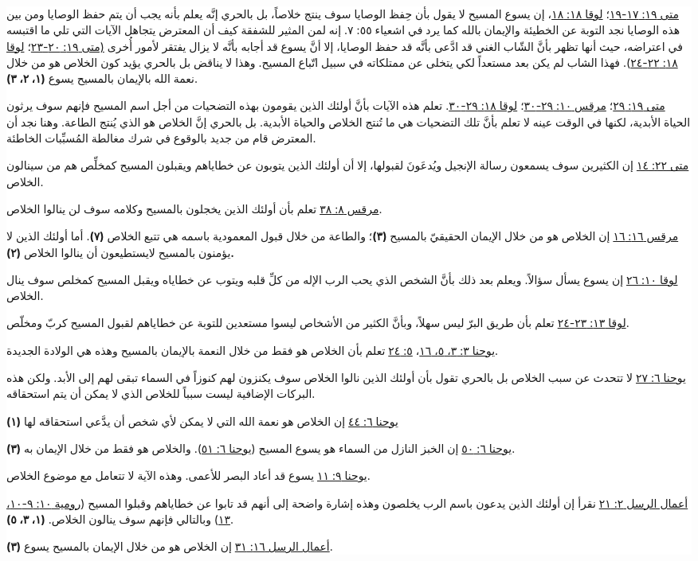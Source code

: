 [متى ١٩: ١٧-١٩](https://biblia.com/books/ar-vandyke/mat19.17-19)؛ [لوقا ١٨: ١٨](https://biblia.com/books/ar-vandyke/lu18.18)، إن يسوع المسيح لا يقول بأن حِفظ الوصايا سوف ينتج خلاصاً، بل بالحري إنَّه يعلم بأنه يجب أن يتم حفظ الوصايا ومن بين هذه الوصايا نجد التوبة عن الخطيئة والإيمان بالله كما يرد في اشعياء ٥٥: ٧. إنه لمن المثير للشفقة كيف أن المعترض يتجاهل الآيات التي تلي ما اقتبسه في اعتراضه، حيث أنها تظهر بأنَّ الشّاب الغني قد ادَّعى بأنَّه قد حفظ الوصايا، إلا أنَّ يسوع قد أجابه بأنَّه لا يزال يفتقر لأمور أُخرى [(متى ١٩: ٢٠-٢٣](https://biblia.com/books/ar-vandyke/mat19.20-23)؛ [لوقا ١٨: ٢٢-٢٤](https://biblia.com/books/ar-vandyke/lu18.22-24)). فهذا الشاب لم يكن بعد مستعداً لكي يتخلى عن ممتلكاته في سبيل اتّباع المسيح. وهذا لا يناقض بل بالحري يؤيد كون الخلاص هو من خلال نعمة الله بالإيمان بالمسيح يسوع **(١، ٢، ٣)**.

[متى ١٩: ٢٩](https://biblia.com/books/ar-vandyke/mat19.29)؛ [مرقس ١٠: ٢٩-٣٠](https://biblia.com/books/ar-vandyke/mar10-29.30)؛ [لوقا ١٨: ٢٩-٣٠](https://biblia.com/books/ar-vandyke/lu18.29-30). تعلم هذه الآيات بأنَّ أولئك الذين يقومون بهذه التضحيات من أجل اسم المسيح فإنهم سوف يرثون الحياة الأبدية، لكنها في الوقت عينه لا تعلم بأنَّ تلك التضحيات هي ما تُنتج الخلاص والحياة الأبدية. بل بالحري إنَّ الخلاص هو الذي يُنتج الطاعة. وهنا نجد أن المعترض قام من جديد بالوقوع في شرك مغالطة المُسبِّبات الخاطئة.

[متى ٢٢: ١٤](https://biblia.com/books/ar-vandyke/mat22.14) إن الكثيرين سوف يسمعون رسالة الإنجيل ويُدعَونَ لقبولها، إلا أن أولئك الذين يتوبون عن خطاياهم ويقبلون المسيح كمخلِّص هم من سينالون الخلاص.

[مرقس ٨: ٣٨](https://biblia.com/books/ar-vandyke/mar8.38) تعلم بأن أولئك الذين يخجلون بالمسيح وكلامه سوف لن ينالوا الخلاص. 

[مرقس ١٦: ١٦](https://biblia.com/books/ar-vandyke/mar16.16) إن الخلاص هو من خلال الإيمان الحقيقيّ بالمسيح **(٣)**؛ والطاعة من خلال قبول المعمودية باسمه هي تتبع الخلاص **(٧)**. أما أولئك الذين لا يؤمنون بالمسيح لايستطيعون أن ينالوا الخلاص **(٢).**

[لوقا ١٠: ٢٦](https://biblia.com/books/ar-vandyke/lu10.26) إن يسوع يسأل سؤالاً. ويعلم بعد ذلك بأنَّ الشخص الذي يحب الرب الإله من كلِّ قلبه ويتوب عن خطاياه ويقبل المسيح كمخلص سوف ينال الخلاص. 

[لوقا ١٣: ٢٣-٢٤](https://biblia.com/books/ar-vandyke/lu13.23-24) تعلم بأن طريق البرّ ليس سهلاً، وبأنَّ الكثير من الأشخاص ليسوا مستعدين للتوبة عن خطاياهم لقبول المسيح كربّ ومخلّص.

[يوحنا ٣: ٣، ٥، ١٦](https://biblia.com/books/ar-vandyke/joh3.3-16)، [٥: ٢٤](https://biblia.com/books/ar-vandyke/joh5.24) تعلم بأن الخلاص هو فقط من خلال النعمة بالإيمان بالمسيح وهذه هي الولادة الجديدة.

[يوحنا ٦: ٢٧](https://biblia.com/books/ar-vandyke/joh6.27) لا تتحدث عن سبب الخلاص بل بالحري تقول بأن أولئك الذين نالوا الخلاص سوف يكنزون لهم كنوزاً في السماء تبقى لهم إلى الأبد. ولكن هذه البركات الإضافية ليست سبباً للخلاص الذي لا يمكن أن يتم استحقاقه.

[يوحنا ٦: ٤٤](https://biblia.com/books/ar-vandyke/joh6.44) إن الخلاص هو نعمة الله التي لا يمكن لأي شخص أن يدَّعي استحقاقه لها **(١)**

[يوحنا ٦: ٥٠](https://biblia.com/books/ar-vandyke/joh6.50) إن الخبز النازل من السماء هو يسوع المسيح ([يوحنا ٦: ٥١](https://biblia.com/books/ar-vandyke/joh6.51)). والخلاص هو فقط من خلال الإيمان به **(٣)**.

[يوحنا ٩: ١١](https://biblia.com/books/ar-vandyke/joh9.11) يسوع قد أعاد البصر للأعمى. وهذه الآية لا تتعامل مع موضوع الخلاص.

[أعمال الرسل ٢: ٢١](https://biblia.com/books/ar-vandyke/act2.21) نقرأ إن أولئك الذين يدعون باسم الرب يخلصون وهذه إشارة واضحة إلى أنهم قد تابوا عن خطاياهم وقبلوا المسيح ([رومية ١٠: ٩-١٠، ١٣](https://biblia.com/books/ar-vandyke/rom10.9-13)) وبالتالي فإنهم سوف ينالون الخلاص. **(١، ٣، ٥)**.

[أعمال الرسل ١٦: ٣١](https://biblia.com/books/ar-vandyke/act16.31) إن الخلاص هو من خلال الإيمان بالمسيح يسوع **(٣)**.

